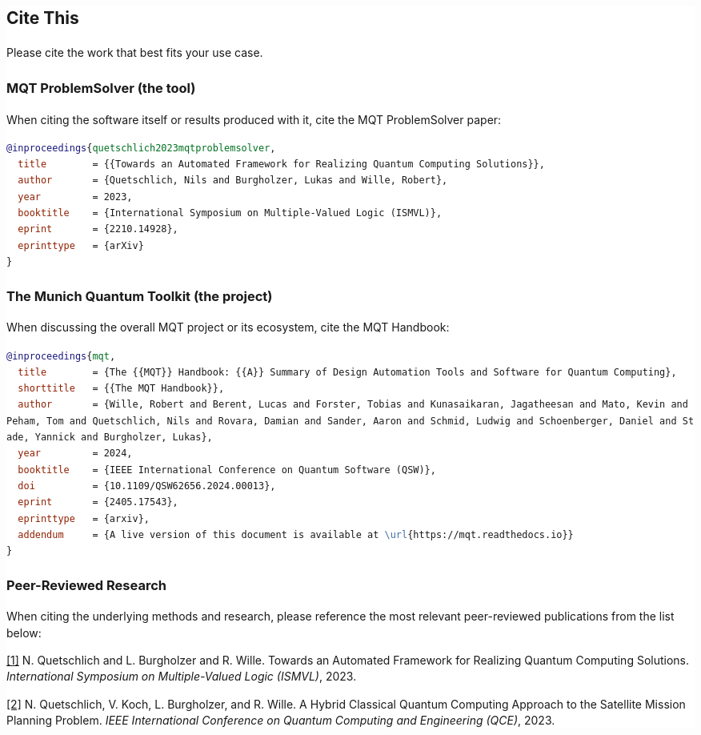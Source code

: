## Cite This

Please cite the work that best fits your use case.

### MQT ProblemSolver (the tool)

When citing the software itself or results produced with it, cite the MQT ProblemSolver paper:

```bibtex
@inproceedings{quetschlich2023mqtproblemsolver,
  title        = {{Towards an Automated Framework for Realizing Quantum Computing Solutions}},
  author       = {Quetschlich, Nils and Burgholzer, Lukas and Wille, Robert},
  year         = 2023,
  booktitle    = {International Symposium on Multiple-Valued Logic (ISMVL)},
  eprint       = {2210.14928},
  eprinttype   = {arXiv}
}
```

### The Munich Quantum Toolkit (the project)

When discussing the overall MQT project or its ecosystem, cite the MQT Handbook:

```bibtex
@inproceedings{mqt,
  title        = {The {{MQT}} Handbook: {{A}} Summary of Design Automation Tools and Software for Quantum Computing},
  shorttitle   = {{The MQT Handbook}},
  author       = {Wille, Robert and Berent, Lucas and Forster, Tobias and Kunasaikaran, Jagatheesan and Mato, Kevin and Peham, Tom and Quetschlich, Nils and Rovara, Damian and Sander, Aaron and Schmid, Ludwig and Schoenberger, Daniel and Stade, Yannick and Burgholzer, Lukas},
  year         = 2024,
  booktitle    = {IEEE International Conference on Quantum Software (QSW)},
  doi          = {10.1109/QSW62656.2024.00013},
  eprint       = {2405.17543},
  eprinttype   = {arxiv},
  addendum     = {A live version of this document is available at \url{https://mqt.readthedocs.io}}
}
```

### Peer-Reviewed Research

When citing the underlying methods and research, please reference the most relevant peer-reviewed publications from the list below:

[[1]](https://arxiv.org/pdf/2210.14928.pdf)
N. Quetschlich and L. Burgholzer and R. Wille. Towards an Automated Framework for Realizing Quantum Computing Solutions.
_International Symposium on Multiple-Valued Logic (ISMVL)_, 2023.

[[2]](https://arxiv.org/pdf/2308.00029.pdf)
N. Quetschlich, V. Koch, L. Burgholzer, and R. Wille. A Hybrid Classical Quantum Computing Approach to the Satellite Mission Planning Problem.
_IEEE International Conference on Quantum Computing and Engineering (QCE)_, 2023.
